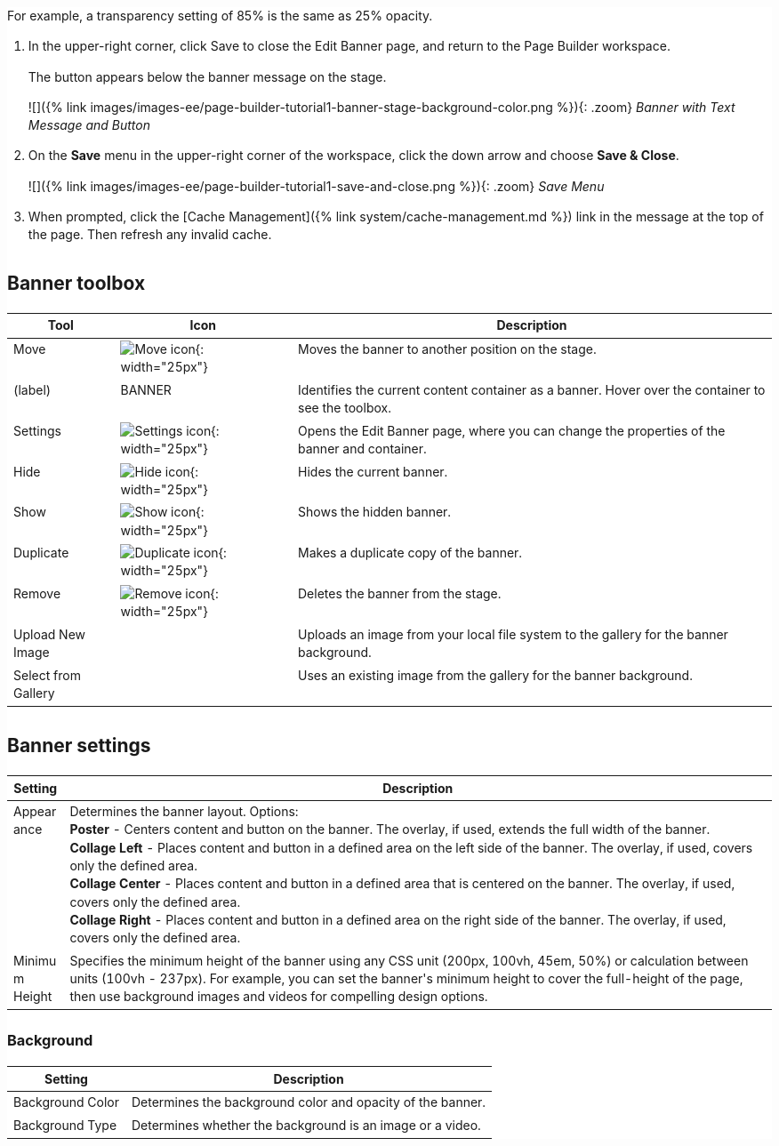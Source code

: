    For example, a transparency setting of 85% is the same as 25% opacity.

1. In the upper-right corner, click <span class="btn">Save</span> to close the Edit Banner page, and return to the Page Builder workspace.

   The button appears below the banner message on the stage.

   ![]({% link images/images-ee/page-builder-tutorial1-banner-stage-background-color.png %}){: .zoom}
   _Banner with Text Message and Button_

1. On the **Save** menu in the upper-right corner of the workspace, click the down arrow and choose **Save & Close**.

   ![]({% link images/images-ee/page-builder-tutorial1-save-and-close.png %}){: .zoom}
   _Save Menu_

1. When prompted, click the [Cache Management]({% link system/cache-management.md %}) link in the message at the top of the page. Then refresh any invalid cache.

## Banner toolbox

|Tool|Icon|Description|
|--- |--- |--- |
|Move|![Move icon]({{site.baseurl}}/images/images-ee/icon-pb-move.png){: width="25px"}|Moves the banner to another position on the stage.|
|(label)|BANNER|Identifies the current content container as a banner. Hover over the container to see the toolbox.|
|Settings|![Settings icon]({{site.baseurl}}/images/images-ee/icon-pb-settings.png){: width="25px"}|Opens the Edit Banner page, where you can change the properties of the banner and container.|
|Hide|![Hide icon]({{site.baseurl}}/images/images-ee/icon-pb-hide.png){: width="25px"}|Hides the current banner.|
|Show|![Show icon]({{site.baseurl}}/images/images-ee/icon-pb-show.png){: width="25px"}|Shows the  hidden banner.|
|Duplicate|![Duplicate icon]({{site.baseurl}}/images/images-ee/icon-pb-duplicate.png){: width="25px"}|Makes a duplicate copy of the banner.|
|Remove|![Remove icon]({{site.baseurl}}/images/images-ee/icon-pb-remove.png){: width="25px"}|Deletes the banner from the stage.|
|Upload New Image||Uploads an image from your local file system to the gallery for the banner background.|
|Select from Gallery||Uses an existing image from the gallery for the banner background.|

## Banner settings

|Setting|Description|
|--- |--- |
|Appearance|Determines the banner layout. Options: <br/>**Poster** - Centers content and button on the banner. The overlay, if used, extends the full width of the banner. <br/>**Collage Left** - Places content and button in a defined area on the left side of the banner. The overlay, if used, covers only the defined area. <br/>**Collage Center** - Places content and button in a defined area that is centered on the banner. The overlay, if used, covers only the defined area. <br/>**Collage Right** - Places content and button in a defined area on the right side of the banner. The overlay, if used, covers only the defined area.|
|Minimum Height | Specifies the minimum height of the banner using any CSS unit (200px, 100vh, 45em, 50%) or calculation between units (100vh - 237px). For example, you can set the banner's minimum height to cover the full-height of the page, then use background images and videos for compelling design options. |

### Background

|Setting|Description|
|--- |--- |
|Background Color|Determines the background color and opacity of the banner.|
|Background Type|Determines whether the background is an image or a video.|
